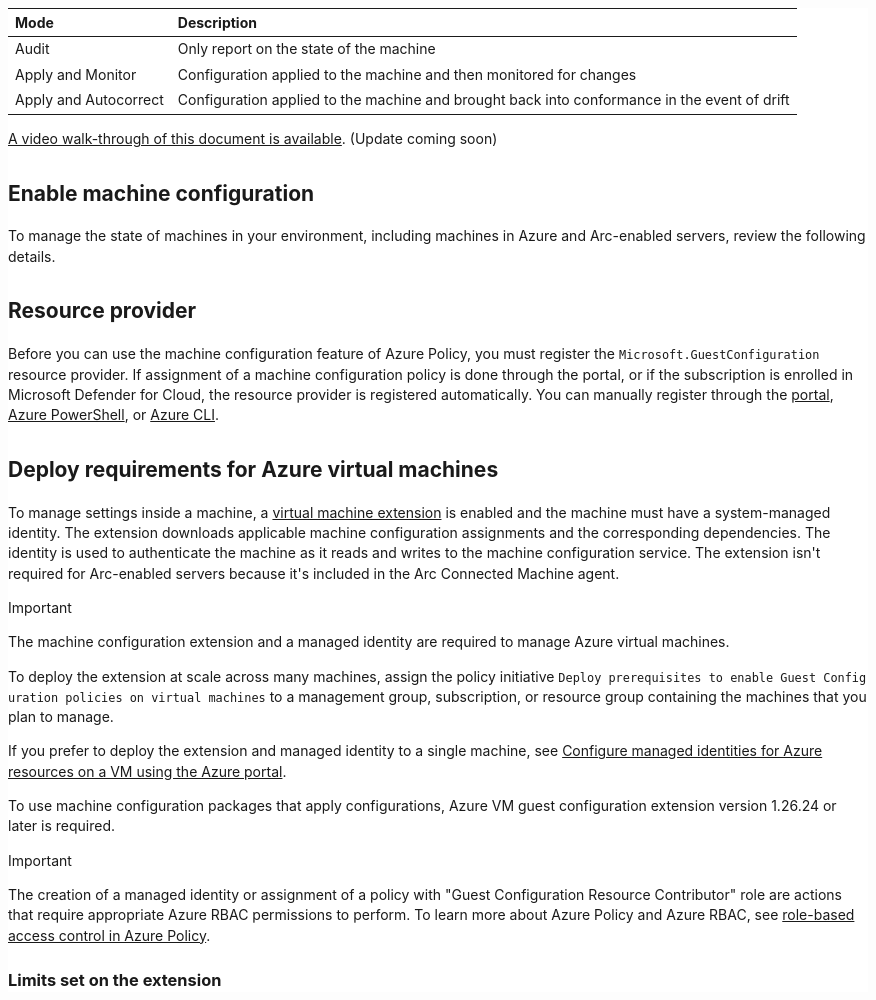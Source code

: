 | Mode                  | Description                                                                                  |
|:----------------------|:---------------------------------------------------------------------------------------------|
| Audit                 | Only report on the state of the machine                                                      |
| Apply and Monitor     | Configuration applied to the machine and then monitored for changes                          |
| Apply and Autocorrect | Configuration applied to the machine and brought back into conformance in the event of drift |

[A video walk-through of this document is available][08]. (Update coming soon)

## Enable machine configuration

To manage the state of machines in your environment, including machines in Azure
and Arc-enabled servers, review the following details.

## Resource provider

Before you can use the machine configuration feature of Azure Policy, you must register the
`Microsoft.GuestConfiguration` resource provider. If assignment of a machine configuration policy
is done through the portal, or if the subscription is enrolled in Microsoft Defender for Cloud, the
resource provider is registered automatically. You can manually register through the [portal][09],
[Azure PowerShell][10], or [Azure CLI][11].

## Deploy requirements for Azure virtual machines

To manage settings inside a machine, a [virtual machine extension][12] is enabled and the machine
must have a system-managed identity. The extension downloads applicable machine configuration
assignments and the corresponding dependencies. The identity is used to authenticate the machine as
it reads and writes to the machine configuration service. The extension isn't required for
Arc-enabled servers because it's included in the Arc Connected Machine agent.

> [!IMPORTANT]
> The machine configuration extension and a managed identity are required to manage Azure virtual
> machines.

To deploy the extension at scale across many machines, assign the policy initiative
`Deploy prerequisites to enable Guest Configuration policies on virtual machines`
to a management group, subscription, or resource group containing the machines that you plan to
manage.

If you prefer to deploy the extension and managed identity to a single machine, see
[Configure managed identities for Azure resources on a VM using the Azure portal][14].

To use machine configuration packages that apply configurations, Azure VM guest configuration
extension version 1.26.24 or later is required.

> [!IMPORTANT]
> The creation of a managed identity or assignment of a policy with "Guest Configuration 
> Resource Contributor" role are actions that require appropriate Azure RBAC permissions to perform.
> To learn more about Azure Policy and Azure RBAC, see [role-based access control in Azure Policy][45].

### Limits set on the extension


[01]: /azure/azure-arc/servers/overview
[02]: /azure/azure-resource-manager/management/extension-resource-types
[03]: ./concepts/assignments.md#manually-creating-machine-configuration-assignments
[04]: /azure/automanage
[05]: ./concepts/assignments.md
[06]: ../policy/assign-policy-portal.md
[07]: ../policy/how-to/determine-non-compliance.md
[08]: https://youtu.be/t9L8COY-BkM
[09]: /azure/azure-resource-manager/management/resource-providers-and-types#azure-portal
[10]: /azure/azure-resource-manager/management/resource-providers-and-types#azure-powershell
[11]: /azure/azure-resource-manager/management/resource-providers-and-types#azure-cli
[12]: /azure/virtual-machines/extensions/overview
[14]: /entra/identity/managed-identities-azure-resources/qs-configure-portal-windows-vm
[15]: /powershell/dsc/overview
[16]: https://www.chef.io/inspec/
[17]: ../policy/how-to/get-compliance-data.md#evaluation-triggers
[18]: /azure/virtual-network/manage-network-security-group#create-a-security-rule
[19]: /azure/virtual-network/service-tags-overview
[20]: https://www.microsoft.com/download/details.aspx?id=56519
[21]: /azure/private-link/private-link-overview
[22]: /azure/virtual-network/what-is-ip-address-168-63-129-16
[23]: /azure/azure-arc/servers/network-requirements
[24]: /azure/azure-arc/servers/private-link-security
[25]: /azure/active-directory/managed-identities-azure-resources/managed-identities-faq#what-identity-will-imds-default-to-if-dont-specify-the-identity-in-the-request
[26]: https://portal.azure.com/#blade/Microsoft_Azure_Policy/PolicyDetailBlade/definitionId/%2Fproviders%2FMicrosoft.Authorization%2FpolicyDefinitions%2F3cf2ab00-13f1-4d0c-8971-2ac904541a7e
[27]: https://portal.azure.com/#blade/Microsoft_Azure_Policy/PolicyDetailBlade/definitionId/%2Fproviders%2FMicrosoft.Authorization%2FpolicyDefinitions%2F497dff13-db2a-4c0f-8603-28fa3b331ab6
[28]: /azure/virtual-machines/availability
[29]: /azure/availability-zones/cross-region-replication-azure
[30]: /azure/virtual-machines/availability#availability-sets
[31]: /azure/site-recovery/site-recovery-overview
[32]: ../policy/troubleshoot/general.md
[33]: ./how-to/develop-custom-package/overview.md
[34]: ./how-to/develop-custom-package/3-test-package.md
[35]: /azure/virtual-machines/windows/run-command
[36]: /azure/virtual-machines/linux/run-command
[37]: https://github.com/azure/nxtools#getting-started
[38]: ../policy/samples/built-in-policies.md#guest-configuration
[39]: ../policy/samples/built-in-initiatives.md#guest-configuration
[40]: https://github.com/Azure/azure-policy/tree/master/built-in-policies/policySetDefinitions/Guest%20Configuration
[41]: https://github.com/Azure/azure-policy/tree/master/samples/GuestConfiguration/package-samples/resource-modules
[42]: ./how-to/develop-custom-package/overview.md
[43]: ./how-to/create-policy-definition.md
[44]: ../policy/how-to/determine-non-compliance.md#compliance-details-for-guest-configuration
[45]: ../policy/overview.md
[46]: /azure/virtual-machine-scale-sets/virtual-machine-scale-sets-orchestration-modes#scale-sets-with-flexible-orchestration